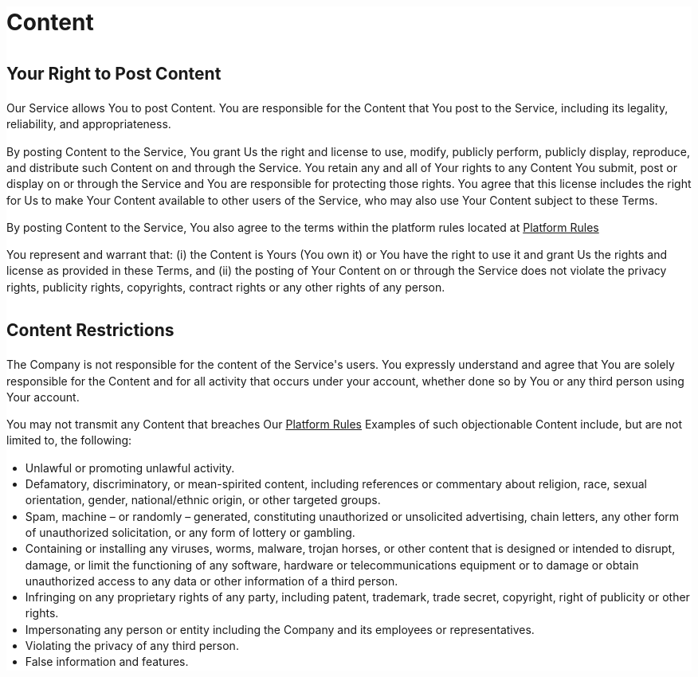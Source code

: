Content  
=======

Your Right to Post Content  
--------------------------

Our Service allows You to post Content. You are responsible for the Content
that You post to the Service, including its legality, reliability, and
appropriateness.

By posting Content to the Service, You grant Us the right and license to use,
modify, publicly perform, publicly display, reproduce, and distribute such
Content on and through the Service. You retain any and all of Your rights to
any Content You submit, post or display on or through the Service and You are
responsible for protecting those rights. You agree that this license includes
the right for Us to make Your Content available to other users of the Service,
who may also use Your Content subject to these Terms.

By posting Content to the Service, You also agree to the terms within the
platform rules located at [Platform Rules](https://github.com/SpikeViper/Valour/blob/main/PLATFORM_RULES.md)

You represent and warrant that: (i) the Content is Yours (You own it) or You
have the right to use it and grant Us the rights and license as provided in
these Terms, and (ii) the posting of Your Content on or through the Service
does not violate the privacy rights, publicity rights, copyrights, contract
rights or any other rights of any person.

Content Restrictions  
--------------------

The Company is not responsible for the content of the Service's users. You
expressly understand and agree that You are solely responsible for the Content
and for all activity that occurs under your account, whether done so by You or
any third person using Your account.

You may not transmit any Content that breaches Our [Platform Rules](https://github.com/SpikeViper/Valour/blob/main/PLATFORM_RULES.md)
Examples of such objectionable Content include, but are not
limited to, the following:

  * Unlawful or promoting unlawful activity.
  * Defamatory, discriminatory, or mean-spirited content, including references
    or commentary about religion, race, sexual orientation, gender,
    national/ethnic origin, or other targeted groups.
  * Spam, machine – or randomly – generated, constituting unauthorized or
    unsolicited advertising, chain letters, any other form of unauthorized
    solicitation, or any form of lottery or gambling.
  * Containing or installing any viruses, worms, malware, trojan horses, or
    other content that is designed or intended to disrupt, damage, or limit
    the functioning of any software, hardware or telecommunications equipment
    or to damage or obtain unauthorized access to any data or other
    information of a third person.
  * Infringing on any proprietary rights of any party, including patent,
    trademark, trade secret, copyright, right of publicity or other rights.
  * Impersonating any person or entity including the Company and its employees
    or representatives.
  * Violating the privacy of any third person.
  * False information and features.
